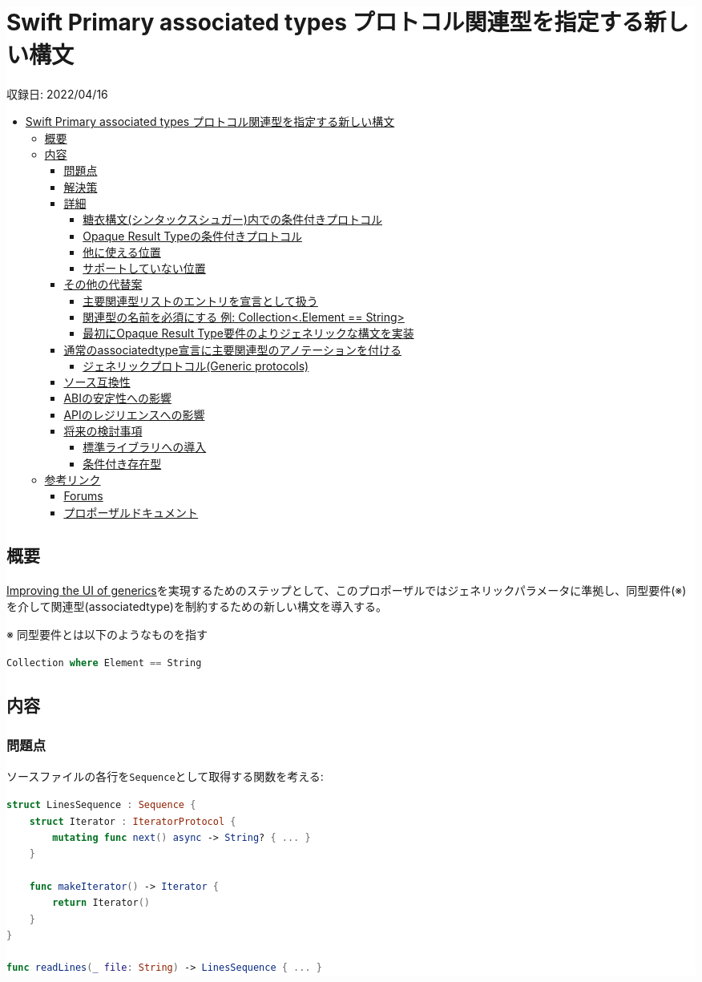 # Swift Primary associated types プロトコル関連型を指定する新しい構文

収録日: 2022/04/16

- [Swift Primary associated types プロトコル関連型を指定する新しい構文](#swift-primary-associated-types-プロトコル関連型を指定する新しい構文)
  - [概要](#概要)
  - [内容](#内容)
    - [問題点](#問題点)
    - [解決策](#解決策)
    - [詳細](#詳細)
      - [糖衣構文(シンタックスシュガー)内での条件付きプロトコル](#糖衣構文シンタックスシュガー内での条件付きプロトコル)
      - [Opaque Result Typeの条件付きプロトコル](#opaque-result-typeの条件付きプロトコル)
      - [他に使える位置](#他に使える位置)
      - [サポートしていない位置](#サポートしていない位置)
    - [その他の代替案](#その他の代替案)
      - [主要関連型リストのエントリを宣言として扱う](#主要関連型リストのエントリを宣言として扱う)
      - [関連型の名前を必須にする 例: Collection<.Element == String>](#関連型の名前を必須にする-例-collectionelement--string)
      - [最初にOpaque Result Type要件のよりジェネリックな構文を実装](#最初にopaque-result-type要件のよりジェネリックな構文を実装)
    - [通常のassociatedtype宣言に主要関連型のアノテーションを付ける](#通常のassociatedtype宣言に主要関連型のアノテーションを付ける)
      - [ジェネリックプロトコル(Generic protocols)](#ジェネリックプロトコルgeneric-protocols)
    - [ソース互換性](#ソース互換性)
    - [ABIの安定性への影響](#abiの安定性への影響)
    - [APIのレジリエンスへの影響](#apiのレジリエンスへの影響)
    - [将来の検討事項](#将来の検討事項)
      - [標準ライブラリへの導入](#標準ライブラリへの導入)
      - [条件付き存在型](#条件付き存在型)
  - [参考リンク](#参考リンク)
    - [Forums](#forums)
    - [プロポーザルドキュメント](#プロポーザルドキュメント)

## 概要

[Improving the UI of generics](https://forums.swift.org/t/improving-the-ui-of-generics/22814#heading--directly-expressing-constraints)を実現するためのステップとして、このプロポーザルではジェネリックパラメータに準拠し、同型要件(※)を介して関連型(associatedtype)を制約するための新しい構文を導入する。

※ 同型要件とは以下のようなものを指す

```swift
Collection where Element == String
```

## 内容

### 問題点

ソースファイルの各行を`Sequence`として取得する関数を考える:

```swift
struct LinesSequence : Sequence {
    struct Iterator : IteratorProtocol {
        mutating func next() async -> String? { ... }
    }
  
    func makeIterator() -> Iterator {
        return Iterator()
    }
}

func readLines(_ file: String) -> LinesSequence { ... }
```
